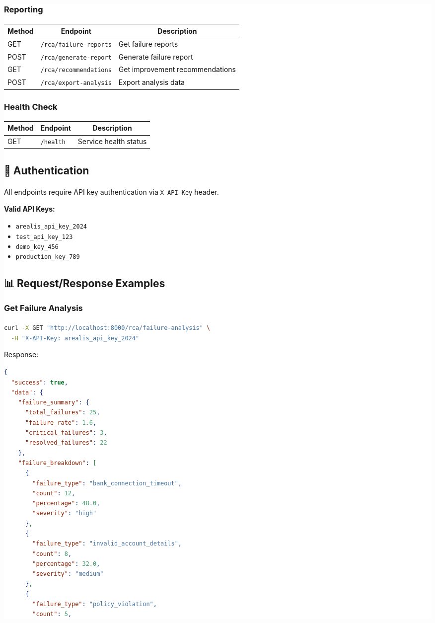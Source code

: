 ### Reporting

| Method | Endpoint | Description |
|--------|----------|-------------|
| GET | `/rca/failure-reports` | Get failure reports |
| POST | `/rca/generate-report` | Generate failure report |
| GET | `/rca/recommendations` | Get improvement recommendations |
| POST | `/rca/export-analysis` | Export analysis data |

### Health Check

| Method | Endpoint | Description |
|--------|----------|-------------|
| GET | `/health` | Service health status |

## 🔐 Authentication

All endpoints require API key authentication via `X-API-Key` header.

**Valid API Keys:**
- `arealis_api_key_2024`
- `test_api_key_123`
- `demo_key_456`
- `production_key_789`

## 📊 Request/Response Examples

### Get Failure Analysis

```bash
curl -X GET "http://localhost:8000/rca/failure-analysis" \
  -H "X-API-Key: arealis_api_key_2024"
```

Response:
```json
{
  "success": true,
  "data": {
    "failure_summary": {
      "total_failures": 25,
      "failure_rate": 1.6,
      "critical_failures": 3,
      "resolved_failures": 22
    },
    "failure_breakdown": [
      {
        "failure_type": "bank_connection_timeout",
        "count": 12,
        "percentage": 48.0,
        "severity": "high"
      },
      {
        "failure_type": "invalid_account_details",
        "count": 8,
        "percentage": 32.0,
        "severity": "medium"
      },
      {
        "failure_type": "policy_violation",
        "count": 5,
```